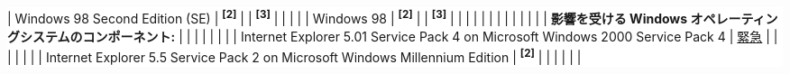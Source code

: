 | Windows 98 Second Edition (SE)                                                                                                                       | **<sup>[2]</sup>**                                                                                                            |                                                                                                                      | **<sup>[3]</sup>**                                                                                                            |                                                                                                                      |                                                                                                                      |                                                                                                                      |
| Windows 98                                                                                                                                           | **<sup>[2]</sup>**                                                                                                            |                                                                                                                      | **<sup>[3]</sup>**                                                                                                            |                                                                                                                      |                                                                                                                      |                                                                                                                      |
|                                                                                                                                                      |                                                                                                                      |                                                                                                                      |                                                                                                                      |                                                                                                                      |                                                                                                                      |                                                                                                                      |
| **影響を受ける Windows オペレーティングシステムのコンポーネント:**                                                                                   |                                                                                                                      |                                                                                                                      |                                                                                                                      |                                                                                                                      |                                                                                                                      |                                                                                                                      |
| Internet Explorer 5.01 Service Pack 4 on Microsoft Windows 2000 Service Pack 4                                                                       | [緊急](http://www.microsoft.com/downloads/details.aspx?familyid=194e0ee7-919c-4a8b-ad8d-01a4fe771942&displaylang=ja) |                                                                                                                      |                                                                                                                      |                                                                                                                      |                                                                                                                      |                                                                                                                      |
| Internet Explorer 5.5 Service Pack 2 on Microsoft Windows Millennium Edition                                                                         | **<sup>[2]</sup>**                                                                                                            |                                                                                                                      |                                                                                                                      |                                                                                                                      |                                                                                                                      |                                                                                                                      |